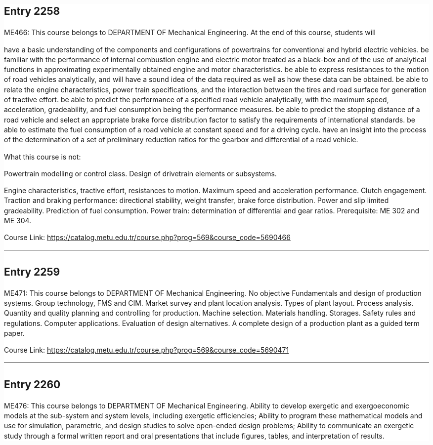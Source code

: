 ## Entry 2258

ME466: This course belongs to DEPARTMENT OF Mechanical Engineering. At the end of this course, students will

have a basic understanding of the components and configurations of powertrains for conventional and hybrid electric vehicles.
be familiar with the performance of internal combustion engine and electric motor treated as a black-box and of the use of analytical functions in approximating experimentally obtained engine and motor characteristics.
be able to express resistances to the motion of road vehicles analytically, and will have a sound idea of the data required as well as how these data can be obtained.
be able to relate the engine characteristics, power train specifications, and the interaction between the tires and road surface for generation of tractive effort.
be able to predict the performance of a specified road vehicle analytically, with the maximum speed, acceleration, gradeability, and fuel consumption being the performance measures.
be able to predict the stopping distance of a road vehicle and select an appropriate brake force distribution factor to satisfy the requirements of international standards.
be able to estimate the fuel consumption of a road vehicle at constant speed and for a driving cycle.
have an insight into the process of the determination of a set of preliminary reduction ratios for the gearbox and differential of a road vehicle.

What this course is not:

Powertrain modelling or control class.
Design of drivetrain elements or subsystems.

 
Engine characteristics, tractive effort, resistances to motion. Maximum speed and acceleration performance. Clutch engagement. Traction and braking performance: directional stability, weight transfer, brake force distribution. Power and slip limited gradeability. Prediction of fuel consumption. Power train: determination of differential and gear ratios. Prerequisite: ME 302 and ME 304.

Course Link: https://catalog.metu.edu.tr/course.php?prog=569&course_code=5690466

---

## Entry 2259

ME471: This course belongs to DEPARTMENT OF Mechanical Engineering. No objective 
Fundamentals and design of production systems. Group technology, FMS and CIM. Market survey and plant location analysis. Types of plant layout. Process analysis. Quantity and quality planning and controlling for production. Machine selection. Materials handling. Storages. Safety rules and regulations. Computer applications. Evaluation of design alternatives. A complete design of a production plant as a guided term paper.

Course Link: https://catalog.metu.edu.tr/course.php?prog=569&course_code=5690471

---

## Entry 2260

ME476: This course belongs to DEPARTMENT OF Mechanical Engineering. 
Ability to develop exergetic and exergoeconomic models at the sub-system and system levels, including exergetic efficiencies;
Ability to program these mathematical models and use for simulation, parametric, and design studies to solve open-ended design problems;
Ability to communicate an exergetic study through a formal written report and oral presentations that include figures, tables, and interpretation of results.
